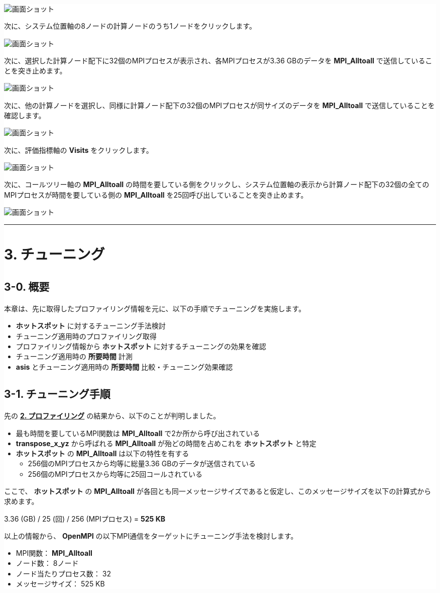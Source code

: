![画面ショット](cubegui_page07.png)

次に、システム位置軸の8ノードの計算ノードのうち1ノードをクリックします。

![画面ショット](cubegui_page08.png)

次に、選択した計算ノード配下に32個のMPIプロセスが表示され、各MPIプロセスが3.36 GBのデータを **MPI_Alltoall** で送信していることを突き止めます。

![画面ショット](cubegui_page09.png)

次に、他の計算ノードを選択し、同様に計算ノード配下の32個のMPIプロセスが同サイズのデータを **MPI_Alltoall** で送信していることを確認します。

![画面ショット](cubegui_page10.png)

次に、評価指標軸の **Visits** をクリックします。

![画面ショット](cubegui_page11.png)

次に、コールツリー軸の **MPI_Alltoall** の時間を要している側をクリックし、システム位置軸の表示から計算ノード配下の32個の全てのMPIプロセスが時間を要している側の **MPI_Alltoall** を25回呼び出していることを突き止めます。

![画面ショット](cubegui_page12.png)

***
# 3. チューニング

## 3-0. 概要

本章は、先に取得したプロファイリング情報を元に、以下の手順でチューニングを実施します。

- **ホットスポット** に対するチューニング手法検討
- チューニング適用時のプロファイリング取得
- プロファイリング情報から **ホットスポット** に対するチューニングの効果を確認
- チューニング適用時の  **所要時間** 計測
- **asis** とチューニング適用時の  **所要時間** 比較・チューニング効果確認

## 3-1. チューニング手順

先の **[2. プロファイリング](#2-プロファイリング)** の結果から、以下のことが判明しました。

- 最も時間を要しているMPI関数は **MPI_Alltoall** で2か所から呼び出されている
- **transpose_x_yz** から呼ばれる **MPI_Alltoall** が殆どの時間を占めこれを **ホットスポット** と特定
- **ホットスポット** の **MPI_Alltoall** は以下の特性を有する
    - 256個のMPIプロセスから均等に総量3.36 GBのデータが送信されている
    - 256個のMPIプロセスから均等に25回コールされている

ここで、 **ホットスポット** の **MPI_Alltoall** が各回とも同一メッセージサイズであると仮定し、このメッセージサイズを以下の計算式から求めます。

3.36 (GB) / 25 (回) / 256 (MPIプロセス) = **525 KB**

以上の情報から、 **OpenMPI** の以下MPI通信をターゲットにチューニング手法を検討します。

- MPI関数： **MPI_Alltoall**
- ノード数： 8ノード
- ノード当たりプロセス数： 32
- メッセージサイズ： 525 KB
